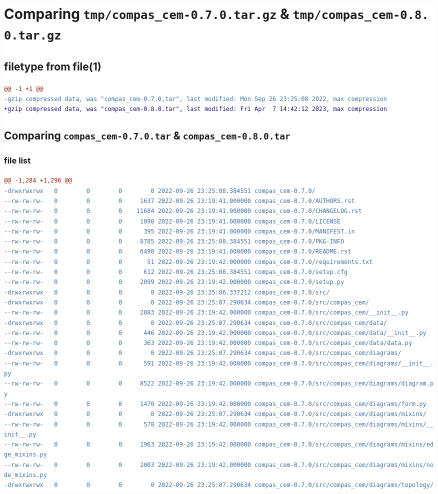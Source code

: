 # Comparing `tmp/compas_cem-0.7.0.tar.gz` & `tmp/compas_cem-0.8.0.tar.gz`

## filetype from file(1)

```diff
@@ -1 +1 @@
-gzip compressed data, was "compas_cem-0.7.0.tar", last modified: Mon Sep 26 23:25:08 2022, max compression
+gzip compressed data, was "compas_cem-0.8.0.tar", last modified: Fri Apr  7 14:42:12 2023, max compression
```

## Comparing `compas_cem-0.7.0.tar` & `compas_cem-0.8.0.tar`

### file list

```diff
@@ -1,284 +1,296 @@
-drwxrwxrwx   0        0        0        0 2022-09-26 23:25:08.384551 compas_cem-0.7.0/
--rw-rw-rw-   0        0        0     1637 2022-09-26 23:19:41.000000 compas_cem-0.7.0/AUTHORS.rst
--rw-rw-rw-   0        0        0    11684 2022-09-26 23:19:41.000000 compas_cem-0.7.0/CHANGELOG.rst
--rw-rw-rw-   0        0        0     1098 2022-09-26 23:19:41.000000 compas_cem-0.7.0/LICENSE
--rw-rw-rw-   0        0        0      395 2022-09-26 23:19:41.000000 compas_cem-0.7.0/MANIFEST.in
--rw-rw-rw-   0        0        0     8785 2022-09-26 23:25:08.384551 compas_cem-0.7.0/PKG-INFO
--rw-rw-rw-   0        0        0     6490 2022-09-26 23:19:41.000000 compas_cem-0.7.0/README.rst
--rw-rw-rw-   0        0        0       51 2022-09-26 23:19:42.000000 compas_cem-0.7.0/requirements.txt
--rw-rw-rw-   0        0        0      612 2022-09-26 23:25:08.384551 compas_cem-0.7.0/setup.cfg
--rw-rw-rw-   0        0        0     2099 2022-09-26 23:19:42.000000 compas_cem-0.7.0/setup.py
-drwxrwxrwx   0        0        0        0 2022-09-26 23:25:06.337212 compas_cem-0.7.0/src/
-drwxrwxrwx   0        0        0        0 2022-09-26 23:25:07.290634 compas_cem-0.7.0/src/compas_cem/
--rw-rw-rw-   0        0        0     2083 2022-09-26 23:19:42.000000 compas_cem-0.7.0/src/compas_cem/__init__.py
-drwxrwxrwx   0        0        0        0 2022-09-26 23:25:07.290634 compas_cem-0.7.0/src/compas_cem/data/
--rw-rw-rw-   0        0        0      446 2022-09-26 23:19:42.000000 compas_cem-0.7.0/src/compas_cem/data/__init__.py
--rw-rw-rw-   0        0        0      363 2022-09-26 23:19:42.000000 compas_cem-0.7.0/src/compas_cem/data/data.py
-drwxrwxrwx   0        0        0        0 2022-09-26 23:25:07.290634 compas_cem-0.7.0/src/compas_cem/diagrams/
--rw-rw-rw-   0        0        0      591 2022-09-26 23:19:42.000000 compas_cem-0.7.0/src/compas_cem/diagrams/__init__.py
--rw-rw-rw-   0        0        0     8522 2022-09-26 23:19:42.000000 compas_cem-0.7.0/src/compas_cem/diagrams/diagram.py
--rw-rw-rw-   0        0        0     1470 2022-09-26 23:19:42.000000 compas_cem-0.7.0/src/compas_cem/diagrams/form.py
-drwxrwxrwx   0        0        0        0 2022-09-26 23:25:07.290634 compas_cem-0.7.0/src/compas_cem/diagrams/mixins/
--rw-rw-rw-   0        0        0      578 2022-09-26 23:19:42.000000 compas_cem-0.7.0/src/compas_cem/diagrams/mixins/__init__.py
--rw-rw-rw-   0        0        0     1963 2022-09-26 23:19:42.000000 compas_cem-0.7.0/src/compas_cem/diagrams/mixins/edge_mixins.py
--rw-rw-rw-   0        0        0     2003 2022-09-26 23:19:42.000000 compas_cem-0.7.0/src/compas_cem/diagrams/mixins/node_mixins.py
-drwxrwxrwx   0        0        0        0 2022-09-26 23:25:07.290634 compas_cem-0.7.0/src/compas_cem/diagrams/topology/
```